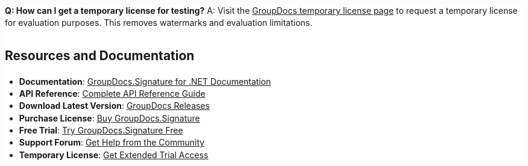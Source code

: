 **Q: How can I get a temporary license for testing?**
A: Visit the [GroupDocs temporary license page](https://purchase.groupdocs.com/temporary-license/) to request a temporary license for evaluation purposes. This removes watermarks and evaluation limitations.

## Resources and Documentation

- **Documentation**: [GroupDocs.Signature for .NET Documentation](https://docs.groupdocs.com/signature/net/)
- **API Reference**: [Complete API Reference Guide](https://reference.groupdocs.com/signature/net/)
- **Download Latest Version**: [GroupDocs Releases](https://releases.groupdocs.com/signature/net/)
- **Purchase License**: [Buy GroupDocs.Signature](https://purchase.groupdocs.com/buy)
- **Free Trial**: [Try GroupDocs.Signature Free](https://releases.groupdocs.com/signature/net/)
- **Support Forum**: [Get Help from the Community](https://forum.groupdocs.com/c/signature/)
- **Temporary License**: [Get Extended Trial Access](https://purchase.groupdocs.com/temporary-license/)